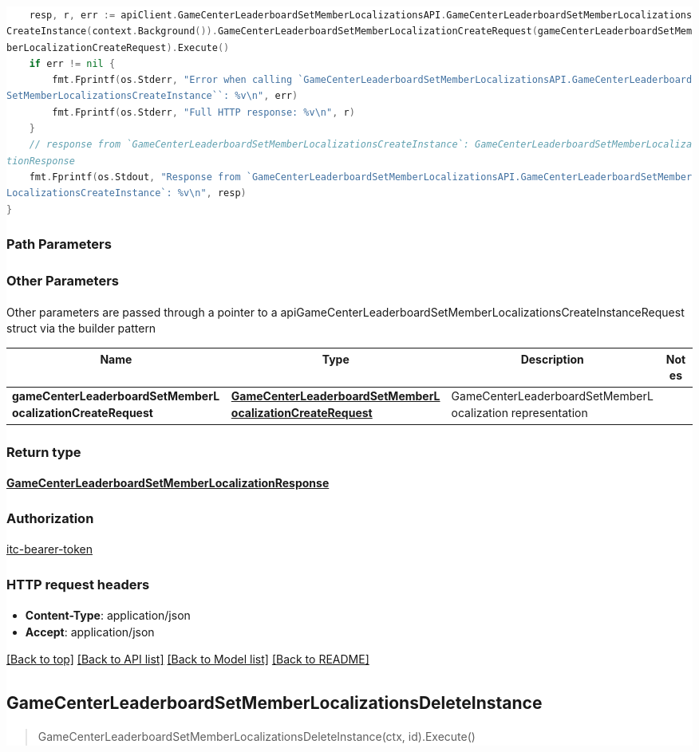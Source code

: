```go
    resp, r, err := apiClient.GameCenterLeaderboardSetMemberLocalizationsAPI.GameCenterLeaderboardSetMemberLocalizationsCreateInstance(context.Background()).GameCenterLeaderboardSetMemberLocalizationCreateRequest(gameCenterLeaderboardSetMemberLocalizationCreateRequest).Execute()
    if err != nil {
        fmt.Fprintf(os.Stderr, "Error when calling `GameCenterLeaderboardSetMemberLocalizationsAPI.GameCenterLeaderboardSetMemberLocalizationsCreateInstance``: %v\n", err)
        fmt.Fprintf(os.Stderr, "Full HTTP response: %v\n", r)
    }
    // response from `GameCenterLeaderboardSetMemberLocalizationsCreateInstance`: GameCenterLeaderboardSetMemberLocalizationResponse
    fmt.Fprintf(os.Stdout, "Response from `GameCenterLeaderboardSetMemberLocalizationsAPI.GameCenterLeaderboardSetMemberLocalizationsCreateInstance`: %v\n", resp)
}
```

### Path Parameters



### Other Parameters

Other parameters are passed through a pointer to a apiGameCenterLeaderboardSetMemberLocalizationsCreateInstanceRequest struct via the builder pattern


Name | Type | Description  | Notes
------------- | ------------- | ------------- | -------------
 **gameCenterLeaderboardSetMemberLocalizationCreateRequest** | [**GameCenterLeaderboardSetMemberLocalizationCreateRequest**](GameCenterLeaderboardSetMemberLocalizationCreateRequest.md) | GameCenterLeaderboardSetMemberLocalization representation | 

### Return type

[**GameCenterLeaderboardSetMemberLocalizationResponse**](GameCenterLeaderboardSetMemberLocalizationResponse.md)

### Authorization

[itc-bearer-token](../README.md#itc-bearer-token)

### HTTP request headers

- **Content-Type**: application/json
- **Accept**: application/json

[[Back to top]](#) [[Back to API list]](../README.md#documentation-for-api-endpoints)
[[Back to Model list]](../README.md#documentation-for-models)
[[Back to README]](../README.md)


## GameCenterLeaderboardSetMemberLocalizationsDeleteInstance

> GameCenterLeaderboardSetMemberLocalizationsDeleteInstance(ctx, id).Execute()
